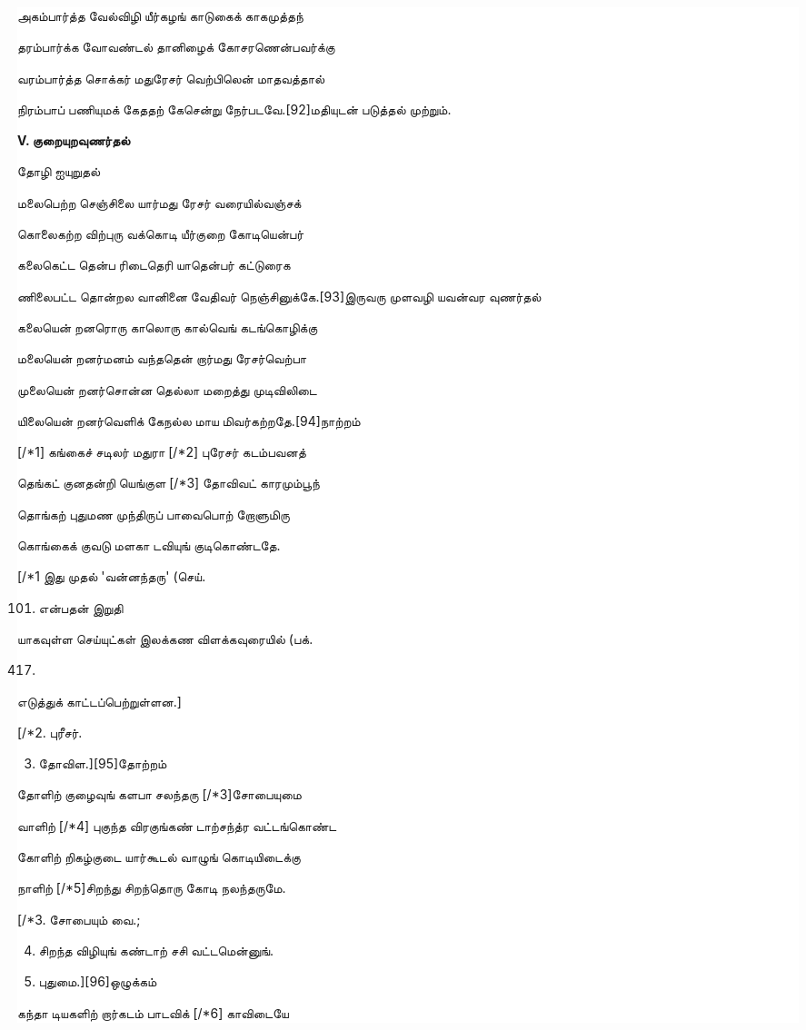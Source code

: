 அகம்பார்த்த வேல்விழி யீர்கழங் காடுகைக் காகமுத்தந்  

தரம்பார்க்க வோவண்டல் தானிழைக் கோசரணென்பவர்க்கு  

வரம்பார்த்த சொக்கர் மதுரேசர் வெற்பிலென் மாதவத்தால்  

நிரம்பாப் பணியுமக் கேததற் கேசென்று நேர்படவே.[92]மதியுடன் படுத்தல் முற்றும்.  

**V. குறையுறவுணர்தல்**  

தோழி ஐயுறுதல்  

மலைபெற்ற செஞ்சிலை யார்மது ரேசர் வரையில்வஞ்சக்  

கொலைகற்ற விற்புரு வக்கொடி யீர்குறை கோடியென்பர்  

கலைகெட்ட தென்ப ரிடைதெரி யாதென்பர் கட்டுரைக  

ணிலைபட்ட தொன்றல வானினை வேதிவர் நெஞ்சினுக்கே.[93]இருவரு முளவழி யவன்வர வுணர்தல்  

கலையென் றனரொரு காலொரு கால்வெங் கடங்கொழிக்கு  

மலையென் றனர்மனம் வந்ததென் றார்மது ரேசர்வெற்பா  

முலையென் றனர்சொன்ன தெல்லா மறைத்து முடிவிலிடை  

யிலையென் றனர்வெளிக் கேநல்ல மாய மிவர்கற்றதே.[94]நாற்றம்  

[/*1] கங்கைச் சடிலர் மதுரா [/*2] புரேசர் கடம்பவனத்  

தெங்கட் குனதன்றி யெங்குள [/*3] தோவிவட் காரமும்பூந்  

தொங்கற் புதுமண முந்திருப் பாவைபொற் றோளுமிரு  

கொங்கைக் குவடு மளகா டவியுங் குடிகொண்டதே.  

[/*1 இது முதல் 'வன்னந்தரு' (செய்.

 101) என்பதன் இறுதி  

யாகவுள்ள செய்யுட்கள் இலக்கண விளக்கவுரையில் (பக்.

 417)  

எடுத்துக் காட்டப்பெற்றுள்ளன.]  

[/*2. புரீசர்.

 3. தோவிள.][95]தோற்றம்  

தோளிற் குழைவுங் களபா சலந்தரு [/*3]சோபையுமை  

வாளிற் [/*4] புகுந்த விரகுங்கண் டாற்சந்த்ர வட்டங்கொண்ட  

கோளிற் றிகழ்குடை யார்கூடல் வாழுங் கொடியிடைக்கு  

நாளிற் [/*5]சிறந்து சிறந்தொரு கோடி நலந்தருமே.  

[/*3. சோபையும் வை.;

 4. சிறந்த விழியுங் கண்டாற் சசி வட்டமென்னுங்.  

5. புதுமை.][96]ஒழுக்கம்  

கந்தா டியகளிற் றார்கடம் பாடவிக் [/*6] காவிடையே  
